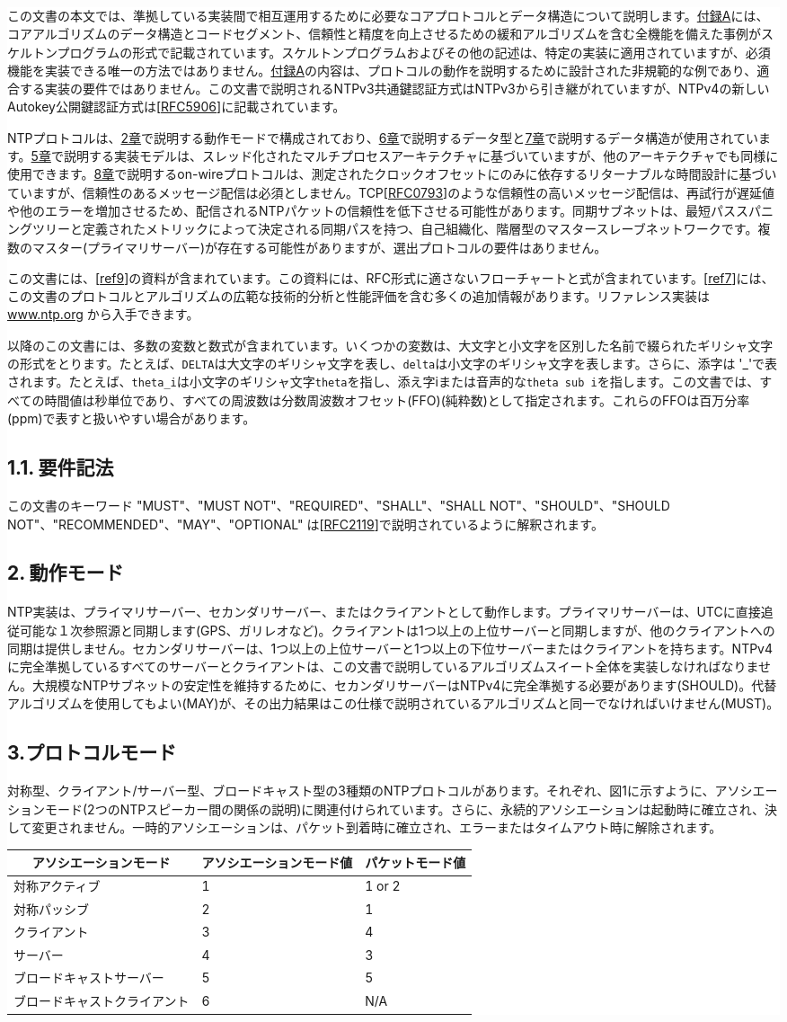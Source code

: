 この文書の本文では、準拠している実装間で相互運用するために必要なコアプロトコルとデータ構造について説明します。[付録A](https://tools.ietf.org/html/rfc5905#appendix-A)には、コアアルゴリズムのデータ構造とコードセグメント、信頼性と精度を向上させるための緩和アルゴリズムを含む全機能を備えた事例がスケルトンプログラムの形式で記載されています。スケルトンプログラムおよびその他の記述は、特定の実装に適用されていますが、必須機能を実装できる唯一の方法ではありません。[付録A](https://tools.ietf.org/html/rfc5905#appendix-A)の内容は、プロトコルの動作を説明するために設計された非規範的な例であり、適合する実装の要件ではありません。この文書で説明されるNTPv3共通鍵認証方式はNTPv3から引き継がれていますが、NTPv4の新しいAutokey公開鍵認証方式は[[RFC5906](https://tools.ietf.org/html/rfc5906)]に記載されています。

NTPプロトコルは、[2章](https://tools.ietf.org/html/rfc5905#section-2)で説明する動作モードで構成されており、[6章](https://tools.ietf.org/html/rfc5905#section-6)で説明するデータ型と[7章](https://tools.ietf.org/html/rfc5905#section-7)で説明するデータ構造が使用されています。[5章](https://tools.ietf.org/html/rfc5905#section-5)で説明する実装モデルは、スレッド化されたマルチプロセスアーキテクチャに基づいていますが、他のアーキテクチャでも同様に使用できます。[8章](https://tools.ietf.org/html/rfc5905#section-8)で説明するon-wireプロトコルは、測定されたクロックオフセットにのみに依存するリターナブルな時間設計に基づいていますが、信頼性のあるメッセージ配信は必須としません。TCP[[RFC0793](https://tools.ietf.org/html/rfc0793)]のような信頼性の高いメッセージ配信は、再試行が遅延値や他のエラーを増加させるため、配信されるNTPパケットの信頼性を低下させる可能性があります。同期サブネットは、最短パススパニングツリーと定義されたメトリックによって決定される同期パスを持つ、自己組織化、階層型のマスタースレーブネットワークです。複数のマスター(プライマリサーバー)が存在する可能性がありますが、選出プロトコルの要件はありません。

この文書には、[[ref9](https://tools.ietf.org/html/rfc5905#ref-ref9)]の資料が含まれています。この資料には、RFC形式に適さないフローチャートと式が含まれています。[[ref7](https://tools.ietf.org/html/rfc5905#ref-ref7)]には、この文書のプロトコルとアルゴリズムの広範な技術的分析と性能評価を含む多くの追加情報があります。リファレンス実装は www.ntp.org から入手できます。

以降のこの文書には、多数の変数と数式が含まれています。いくつかの変数は、大文字と小文字を区別した名前で綴られたギリシャ文字の形式をとります。たとえば、`DELTA`は大文字のギリシャ文字を表し、`delta`は小文字のギリシャ文字を表します。さらに、添字は '_'で表されます。たとえば、`theta_i`は小文字のギリシャ文字`theta`を指し、添え字iまたは音声的な`theta sub i`を指します。この文書では、すべての時間値は秒単位であり、すべての周波数は分数周波数オフセット(FFO)(純粋数)として指定されます。これらのFFOは百万分率(ppm)で表すと扱いやすい場合があります。

## 1.1. 要件記法

この文書のキーワード "MUST"、"MUST NOT"、"REQUIRED"、"SHALL"、"SHALL NOT"、"SHOULD"、"SHOULD NOT"、"RECOMMENDED"、"MAY"、"OPTIONAL" は[[RFC2119](https://tools.ietf.org/html/rfc2119)]で説明されているように解釈されます。

## 2. 動作モード

NTP実装は、プライマリサーバー、セカンダリサーバー、またはクライアントとして動作します。プライマリサーバーは、UTCに直接追従可能な１次参照源と同期します(GPS、ガリレオなど)。クライアントは1つ以上の上位サーバーと同期しますが、他のクライアントへの同期は提供しません。セカンダリサーバーは、1つ以上の上位サーバーと1つ以上の下位サーバーまたはクライアントを持ちます。NTPv4に完全準拠しているすべてのサーバーとクライアントは、この文書で説明しているアルゴリズムスイート全体を実装しなければなりません。大規模なNTPサブネットの安定性を維持するために、セカンダリサーバーはNTPv4に完全準拠する必要があります(SHOULD)。代替アルゴリズムを使用してもよい(MAY)が、その出力結果はこの仕様で説明されているアルゴリズムと同一でなければいけません(MUST)。

## 3.プロトコルモード

対称型、クライアント/サーバー型、ブロードキャスト型の3種類のNTPプロトコルがあります。それぞれ、図1に示すように、アソシエーションモード(2つのNTPスピーカー間の関係の説明)に関連付けられています。さらに、永続的アソシエーションは起動時に確立され、決して変更されません。一時的アソシエーションは、パケット到着時に確立され、エラーまたはタイムアウト時に解除されます。

 |  アソシエーションモード      | アソシエーションモード値 | パケットモード値 |
 |------------------------------|--------------------------|------------------|
 | 対称アクティブ               |         1                | 1 or 2           |
 | 対称パッシブ                 |         2                | 1                |
 | クライアント                 |         3                | 4                |
 | サーバー                     |         4                | 3                |
 | ブロードキャストサーバー     |         5                | 5                |
 | ブロードキャストクライアント |         6                | N/A              |
